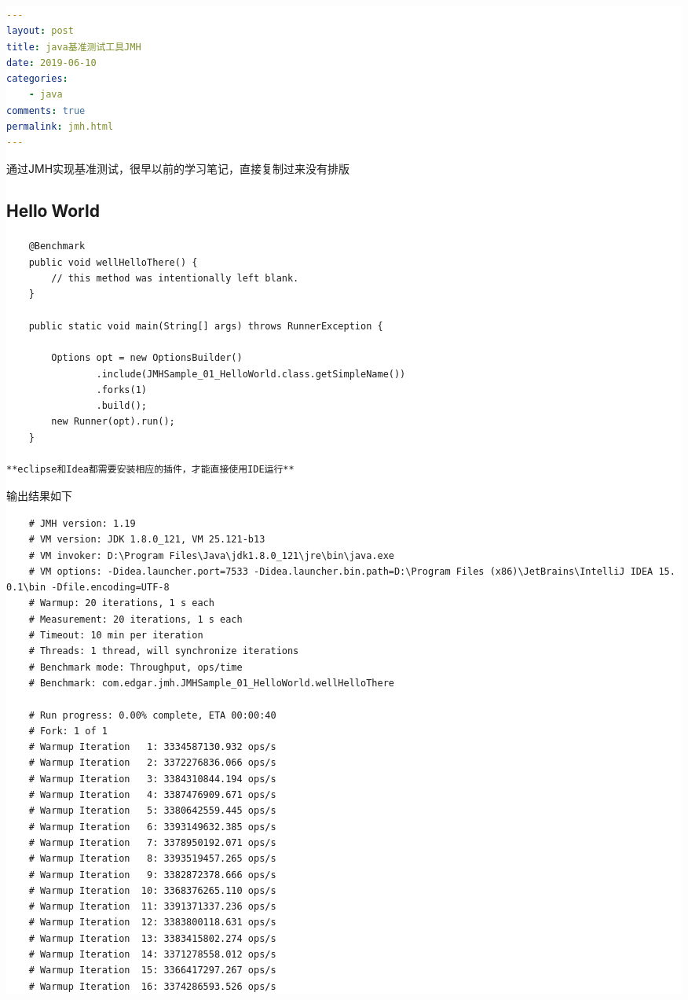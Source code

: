 ```yaml
---
layout: post
title: java基准测试工具JMH
date: 2019-06-10
categories:
    - java
comments: true
permalink: jmh.html
---
```


通过JMH实现基准测试，很早以前的学习笔记，直接复制过来没有排版

## Hello World
```
    @Benchmark
    public void wellHelloThere() {
        // this method was intentionally left blank.
    }
    
    public static void main(String[] args) throws RunnerException {
    
        Options opt = new OptionsBuilder()
                .include(JMHSample_01_HelloWorld.class.getSimpleName())
                .forks(1)
                .build();
        new Runner(opt).run();
    }

**eclipse和Idea都需要安装相应的插件，才能直接使用IDE运行**
```
输出结果如下
```
	# JMH version: 1.19
	# VM version: JDK 1.8.0_121, VM 25.121-b13
	# VM invoker: D:\Program Files\Java\jdk1.8.0_121\jre\bin\java.exe
	# VM options: -Didea.launcher.port=7533 -Didea.launcher.bin.path=D:\Program Files (x86)\JetBrains\IntelliJ IDEA 15.0.1\bin -Dfile.encoding=UTF-8
	# Warmup: 20 iterations, 1 s each
	# Measurement: 20 iterations, 1 s each
	# Timeout: 10 min per iteration
	# Threads: 1 thread, will synchronize iterations
	# Benchmark mode: Throughput, ops/time
	# Benchmark: com.edgar.jmh.JMHSample_01_HelloWorld.wellHelloThere
	
	# Run progress: 0.00% complete, ETA 00:00:40
	# Fork: 1 of 1
	# Warmup Iteration   1: 3334587130.932 ops/s
	# Warmup Iteration   2: 3372276836.066 ops/s
	# Warmup Iteration   3: 3384310844.194 ops/s
	# Warmup Iteration   4: 3387476909.671 ops/s
	# Warmup Iteration   5: 3380642559.445 ops/s
	# Warmup Iteration   6: 3393149632.385 ops/s
	# Warmup Iteration   7: 3378950192.071 ops/s
	# Warmup Iteration   8: 3393519457.265 ops/s
	# Warmup Iteration   9: 3382872378.666 ops/s
	# Warmup Iteration  10: 3368376265.110 ops/s
	# Warmup Iteration  11: 3391371337.236 ops/s
	# Warmup Iteration  12: 3383800118.631 ops/s
	# Warmup Iteration  13: 3383415802.274 ops/s
	# Warmup Iteration  14: 3371278558.012 ops/s
	# Warmup Iteration  15: 3366417297.267 ops/s
	# Warmup Iteration  16: 3374286593.526 ops/s
```